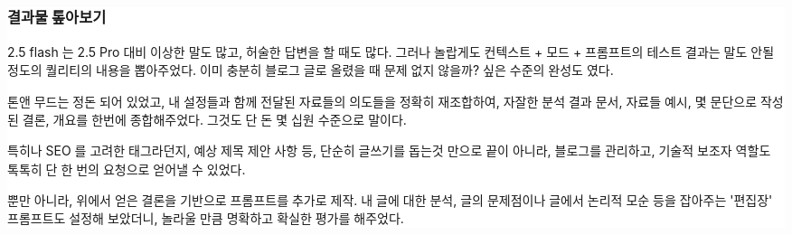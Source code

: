 ### 결과물 톺아보기

2.5 flash 는 2.5 Pro 대비 이상한 말도 많고, 허술한 답변을 할 때도 많다. 그러나 놀랍게도 컨텍스트 + 모드 + 프롬프트의 테스트 결과는 말도 안될 정도의 퀄리티의 내용을 뽑아주었다. 이미 충분히 블로그 글로 올렸을 때 문제 없지 않을까? 싶은 수준의 완성도 였다.

톤앤 무드는 정돈 되어 있었고, 내 설정들과 함께 전달된 자료들의 의도들을 정확히 재조합하여, 자잘한 분석 결과 문서, 자료들 예시, 몇 문단으로 작성된 결론, 개요를 한번에 종합해주었다. 그것도 단 돈 몇 십원 수준으로 말이다. 

특히나 SEO 를 고려한 태그라던지, 예상 제목 제안 사항 등, 단순히 글쓰기를 돕는것 만으로 끝이 아니라, 블로그를 관리하고, 기술적 보조자 역할도 톡톡히 단 한 번의 요청으로 얻어낼 수 있었다.

뿐만 아니라, 위에서 얻은 결론을 기반으로 프롬프트를 추가로 제작. 내 글에 대한 분석, 글의 문제점이나 글에서 논리적 모순 등을 잡아주는 '편집장' 프롬프트도 설정해 보았더니, 놀라울 만큼 명확하고 확실한 평가를 해주었다.
